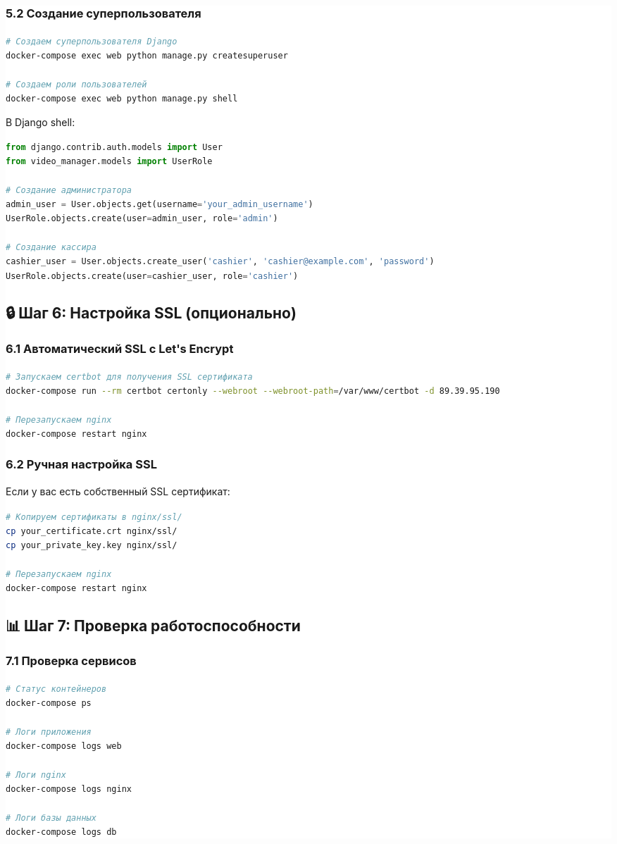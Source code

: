 ### 5.2 Создание суперпользователя
```bash
# Создаем суперпользователя Django
docker-compose exec web python manage.py createsuperuser

# Создаем роли пользователей
docker-compose exec web python manage.py shell
```

В Django shell:
```python
from django.contrib.auth.models import User
from video_manager.models import UserRole

# Создание администратора
admin_user = User.objects.get(username='your_admin_username')
UserRole.objects.create(user=admin_user, role='admin')

# Создание кассира
cashier_user = User.objects.create_user('cashier', 'cashier@example.com', 'password')
UserRole.objects.create(user=cashier_user, role='cashier')
```

## 🔒 Шаг 6: Настройка SSL (опционально)

### 6.1 Автоматический SSL с Let's Encrypt
```bash
# Запускаем certbot для получения SSL сертификата
docker-compose run --rm certbot certonly --webroot --webroot-path=/var/www/certbot -d 89.39.95.190

# Перезапускаем nginx
docker-compose restart nginx
```

### 6.2 Ручная настройка SSL
Если у вас есть собственный SSL сертификат:
```bash
# Копируем сертификаты в nginx/ssl/
cp your_certificate.crt nginx/ssl/
cp your_private_key.key nginx/ssl/

# Перезапускаем nginx
docker-compose restart nginx
```

## 📊 Шаг 7: Проверка работоспособности

### 7.1 Проверка сервисов
```bash
# Статус контейнеров
docker-compose ps

# Логи приложения
docker-compose logs web

# Логи nginx
docker-compose logs nginx

# Логи базы данных
docker-compose logs db
```
